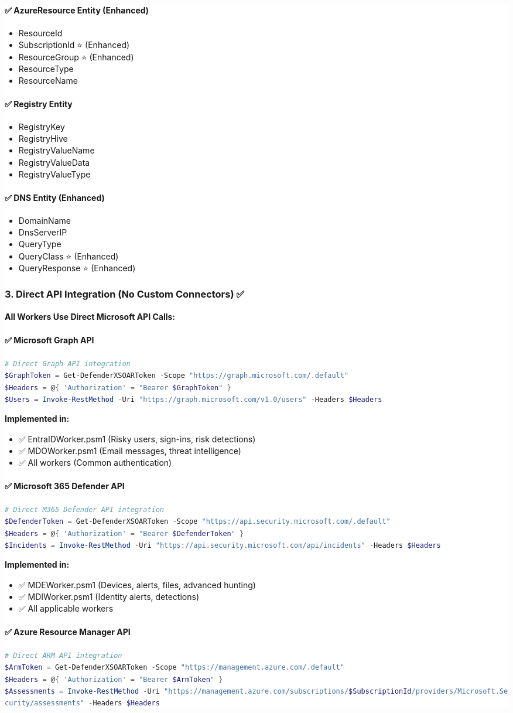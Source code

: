 #### ✅ AzureResource Entity (Enhanced)
- ResourceId
- SubscriptionId ⭐ (Enhanced)
- ResourceGroup ⭐ (Enhanced)
- ResourceType
- ResourceName

#### ✅ Registry Entity
- RegistryKey
- RegistryHive
- RegistryValueName
- RegistryValueData
- RegistryValueType

#### ✅ DNS Entity (Enhanced)
- DomainName
- DnsServerIP
- QueryType
- QueryClass ⭐ (Enhanced)
- QueryResponse ⭐ (Enhanced)

### 3. Direct API Integration (No Custom Connectors) ✅

**All Workers Use Direct Microsoft API Calls:**

#### ✅ Microsoft Graph API
```powershell
# Direct Graph API integration
$GraphToken = Get-DefenderXSOARToken -Scope "https://graph.microsoft.com/.default"
$Headers = @{ 'Authorization' = "Bearer $GraphToken" }
$Users = Invoke-RestMethod -Uri "https://graph.microsoft.com/v1.0/users" -Headers $Headers
```

**Implemented in:**
- ✅ EntraIDWorker.psm1 (Risky users, sign-ins, risk detections)
- ✅ MDOWorker.psm1 (Email messages, threat intelligence)
- ✅ All workers (Common authentication)

#### ✅ Microsoft 365 Defender API
```powershell
# Direct M365 Defender API integration
$DefenderToken = Get-DefenderXSOARToken -Scope "https://api.security.microsoft.com/.default"
$Headers = @{ 'Authorization' = "Bearer $DefenderToken" }
$Incidents = Invoke-RestMethod -Uri "https://api.security.microsoft.com/api/incidents" -Headers $Headers
```

**Implemented in:**
- ✅ MDEWorker.psm1 (Devices, alerts, files, advanced hunting)
- ✅ MDIWorker.psm1 (Identity alerts, detections)
- ✅ All applicable workers

#### ✅ Azure Resource Manager API
```powershell
# Direct ARM API integration
$ArmToken = Get-DefenderXSOARToken -Scope "https://management.azure.com/.default"
$Headers = @{ 'Authorization' = "Bearer $ArmToken" }
$Assessments = Invoke-RestMethod -Uri "https://management.azure.com/subscriptions/$SubscriptionId/providers/Microsoft.Security/assessments" -Headers $Headers
```

